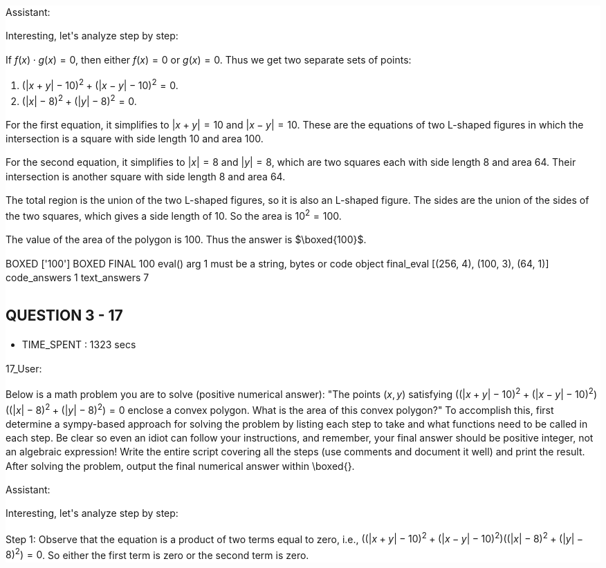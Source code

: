 Assistant: 

Interesting, let's analyze step by step:



If $f(x) \cdot g(x) = 0$, then either $f(x) = 0$ or $g(x) = 0$. Thus we get two separate sets of points:

1. $(\vert x + y \vert - 10)^2 + ( \vert x - y \vert - 10)^2 = 0$.
2. $(\vert x \vert - 8)^2 + ( \vert y \vert - 8)^2 = 0$.

For the first equation, it simplifies to $\vert x + y \vert = 10$ and $\vert x - y \vert = 10$. These are the equations of two L-shaped figures in which the intersection is a square with side length 10 and area 100.

For the second equation, it simplifies to $\vert x \vert = 8$ and $\vert y \vert = 8$, which are two squares each with side length 8 and area 64. Their intersection is another square with side length 8 and area 64.

The total region is the union of the two L-shaped figures, so it is also an L-shaped figure. The sides are the union of the sides of the two squares, which gives a side length of 10. So the area is $10^2 = 100$.

The value of the area of the polygon is 100. Thus the answer is $\boxed{100}$.

BOXED ['100']
BOXED FINAL 100
eval() arg 1 must be a string, bytes or code object final_eval
[(256, 4), (100, 3), (64, 1)]
code_answers 1 text_answers 7



## QUESTION 3 - 17 
- TIME_SPENT : 1323 secs

17_User:

Below is a math problem you are to solve (positive numerical answer):
"The points $\left(x, y\right)$ satisfying $((\vert x + y \vert - 10)^2 + ( \vert x - y \vert - 10)^2)((\vert x \vert - 8)^2 + ( \vert y \vert - 8)^2) = 0$ enclose a convex polygon. What is the area of this convex polygon?"
To accomplish this, first determine a sympy-based approach for solving the problem by listing each step to take and what functions need to be called in each step. Be clear so even an idiot can follow your instructions, and remember, your final answer should be positive integer, not an algebraic expression!
Write the entire script covering all the steps (use comments and document it well) and print the result. After solving the problem, output the final numerical answer within \boxed{}.

Assistant: 

Interesting, let's analyze step by step:



Step 1: Observe that the equation is a product of two terms equal to zero, i.e., $((\vert x + y \vert - 10)^2 + ( \vert x - y \vert - 10)^2)((\vert x \vert - 8)^2 + ( \vert y \vert - 8)^2) = 0$. So either the first term is zero or the second term is zero.
